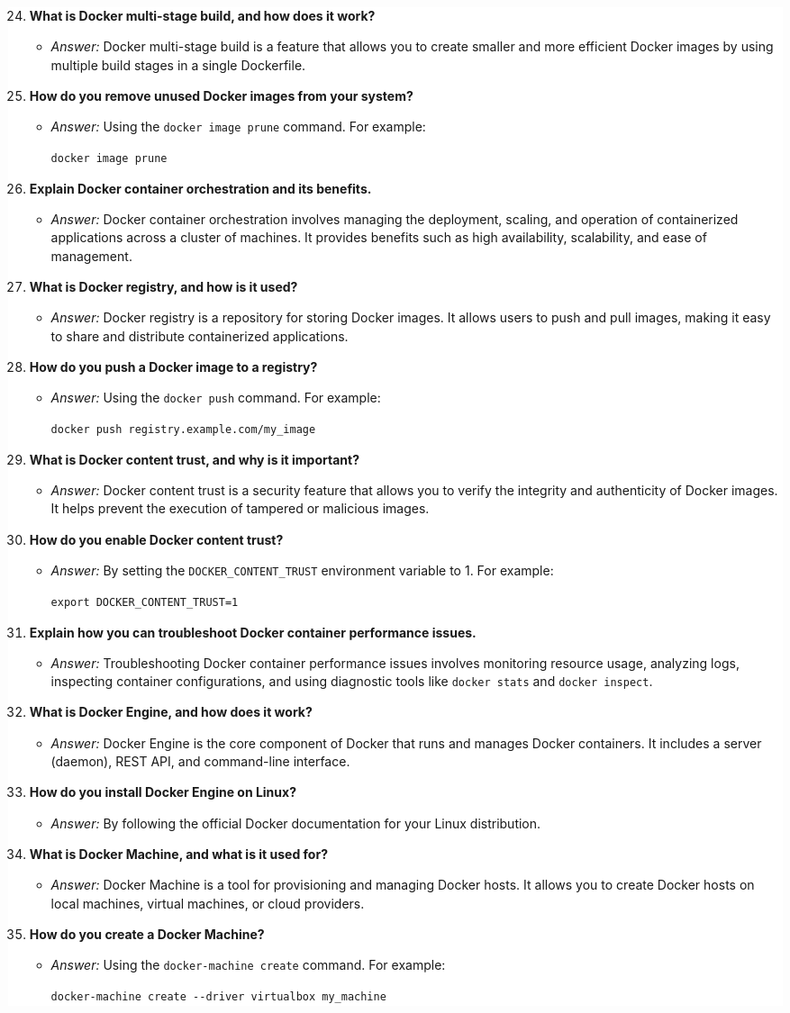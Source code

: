 24. **What is Docker multi-stage build, and how does it work?**
    - *Answer:* Docker multi-stage build is a feature that allows you to create smaller and more efficient Docker images by using multiple build stages in a single Dockerfile.

25. **How do you remove unused Docker images from your system?**
    - *Answer:* Using the `docker image prune` command. For example:
      ```
      docker image prune
      ```

26. **Explain Docker container orchestration and its benefits.**
    - *Answer:* Docker container orchestration involves managing the deployment, scaling, and operation of containerized applications across a cluster of machines. It provides benefits such as high availability, scalability, and ease of management.

27. **What is Docker registry, and how is it used?**
    - *Answer:* Docker registry is a repository for storing Docker images. It allows users to push and pull images, making it easy to share and distribute containerized applications.

28. **How do you push a Docker image to a registry?**
    - *Answer:* Using the `docker push` command. For example:
      ```
      docker push registry.example.com/my_image
      ```

29. **What is Docker content trust, and why is it important?**
    - *Answer:* Docker content trust is a security feature that allows you to verify the integrity and authenticity of Docker images. It helps prevent the execution of tampered or malicious images.

30. **How do you enable Docker content trust?**
    - *Answer:* By setting the `DOCKER_CONTENT_TRUST` environment variable to 1. For example:
      ```
      export DOCKER_CONTENT_TRUST=1
      ```

31. **Explain how you can troubleshoot Docker container performance issues.**
    - *Answer:* Troubleshooting Docker container performance issues involves monitoring resource usage, analyzing logs, inspecting container configurations, and using diagnostic tools like `docker stats` and `docker inspect`.

32. **What is Docker Engine, and how does it work?**
    - *Answer:* Docker Engine is the core component of Docker that runs and manages Docker containers. It includes a server (daemon), REST API, and command-line interface.

33. **How do you install Docker Engine on Linux?**
    - *Answer:* By following the official Docker documentation for your Linux distribution.

34. **What is Docker Machine, and what is it used for?**
    - *Answer:* Docker Machine is a tool for provisioning and managing Docker hosts. It allows you to create Docker hosts on local machines, virtual machines, or cloud providers.

35. **How do you create a Docker Machine?**
    - *Answer:* Using the `docker-machine create` command. For example:
      ```
      docker-machine create --driver virtualbox my_machine
      ```
